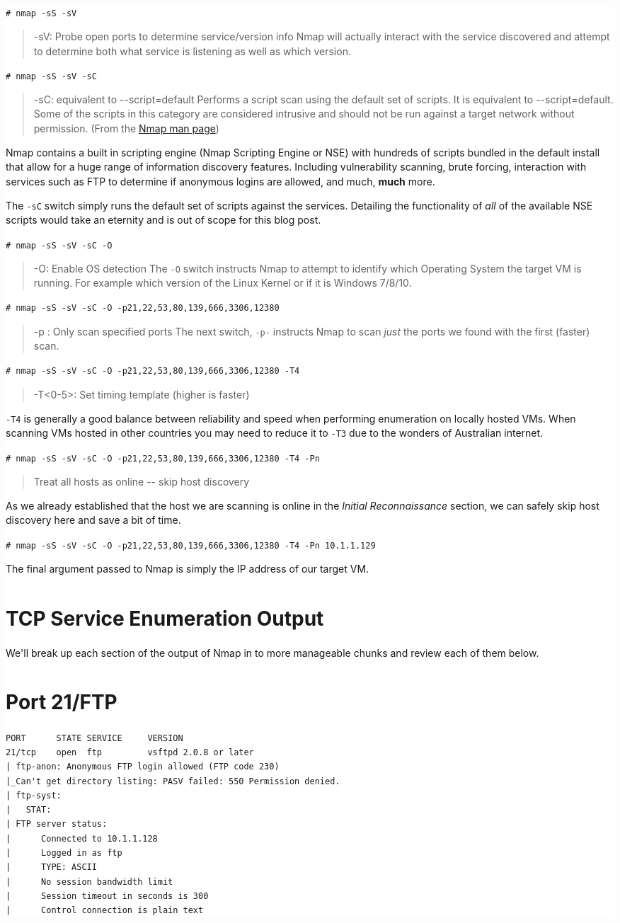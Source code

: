 `# nmap -sS -sV`
>-sV: Probe open ports to determine service/version info
Nmap will actually interact with the service discovered and attempt to determine both what service is listening as well as which version.

`# nmap -sS -sV -sC`
>-sC: equivalent to --script=default
>Performs a script scan using the default set of scripts. It is equivalent to --script=default. Some of the scripts in this category are considered intrusive and should not be run against a target network without permission. (From the [Nmap man page](https://linux.die.net/man/1/nmap))

Nmap contains a built in scripting engine (Nmap Scripting Engine or NSE) with hundreds of scripts bundled in the default install that allow for a huge range of information discovery features. Including vulnerability scanning, brute forcing, interaction with services such as FTP to determine if anonymous logins are allowed, and much, **much** more.

The `-sC` switch simply runs the default set of scripts against the services. Detailing the functionality of *all* of the available NSE scripts would take an eternity and is out of scope for this blog post.

`# nmap -sS -sV -sC -O`
>-O: Enable OS detection
The `-O` switch instructs Nmap to attempt to identify which Operating System the target VM is running. For example which version of the Linux Kernel or if it is Windows 7/8/10.

`# nmap -sS -sV -sC -O -p21,22,53,80,139,666,3306,12380`
>-p <port ranges>: Only scan specified ports
The next switch, `-p-` instructs Nmap to scan *just* the ports we found with the first (faster) scan.

`# nmap -sS -sV -sC -O -p21,22,53,80,139,666,3306,12380 -T4`
>-T<0-5>: Set timing template (higher is faster)

`-T4` is generally a good balance between reliability and speed when performing enumeration on locally hosted VMs. When scanning VMs hosted in other countries you may need to reduce it to `-T3` due to the wonders of Australian internet.

`# nmap -sS -sV -sC -O -p21,22,53,80,139,666,3306,12380 -T4 -Pn`
>Treat all hosts as online -- skip host discovery

As we already established that the host we are scanning is online in the *Initial Reconnaissance* section, we can safely skip host discovery here and save a bit of time.

`# nmap -sS -sV -sC -O -p21,22,53,80,139,666,3306,12380 -T4 -Pn 10.1.1.129`

The final argument passed to Nmap is simply the IP address of our target VM.

# [](#Header-2)TCP Service Enumeration Output

We'll break up each section of the output of Nmap in to more manageable chunks and review each of them below.

# [](#Header-3)Port 21/FTP
```
PORT      STATE SERVICE     VERSION
21/tcp    open  ftp         vsftpd 2.0.8 or later
| ftp-anon: Anonymous FTP login allowed (FTP code 230)
|_Can't get directory listing: PASV failed: 550 Permission denied.
| ftp-syst: 
|   STAT: 
| FTP server status:
|      Connected to 10.1.1.128
|      Logged in as ftp
|      TYPE: ASCII
|      No session bandwidth limit
|      Session timeout in seconds is 300
|      Control connection is plain text
```
